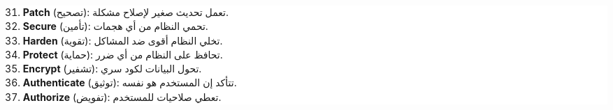 31. **Patch** (تصحيح): تعمل تحديث صغير لإصلاح مشكلة.
32. **Secure** (تأمين): تحمي النظام من أي هجمات.
33. **Harden** (تقوية): تخلي النظام أقوى ضد المشاكل.
34. **Protect** (حماية): تحافظ على النظام من أي ضرر.
35. **Encrypt** (تشفير): تحول البيانات لكود سري.
36. **Authenticate** (توثيق): تتأكد إن المستخدم هو نفسه.
37. **Authorize** (تفويض): تعطي صلاحيات للمستخدم.